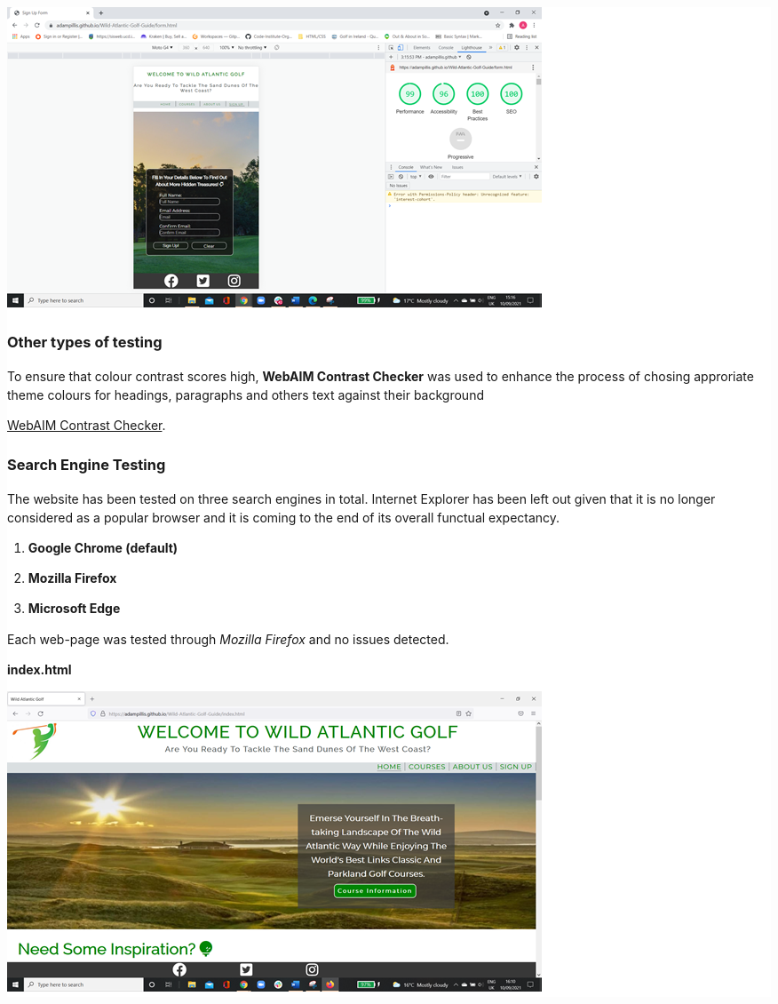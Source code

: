 ![Devtools lighouse report for form.html](assets/images/screenshot-lighthouse-form.html.png "Devtools lighouse report for form.html")

### **Other types of testing**

To ensure that colour contrast scores high, **WebAIM Contrast Checker** was used to enhance the process of chosing approriate theme colours for headings, paragraphs and others text against their background

 [WebAIM Contrast Checker](https://webaim.org/resources/contrastchecker/ "Colour contrast checker").

### **Search Engine Testing**

The website has been tested on three search engines in total. Internet Explorer has been left out given that it is no longer considered as a popular browser and it is coming to the end of its overall functual expectancy. 

1. **Google Chrome (default)**

2. **Mozilla Firefox**

3. **Microsoft Edge**

Each web-page was tested through *Mozilla Firefox* and no issues detected.

**index.html**

![index.html on Mozilla Firefox](assets/images/screenshot-firefox-index.html.png "index.html on Mozilla Firefox")
